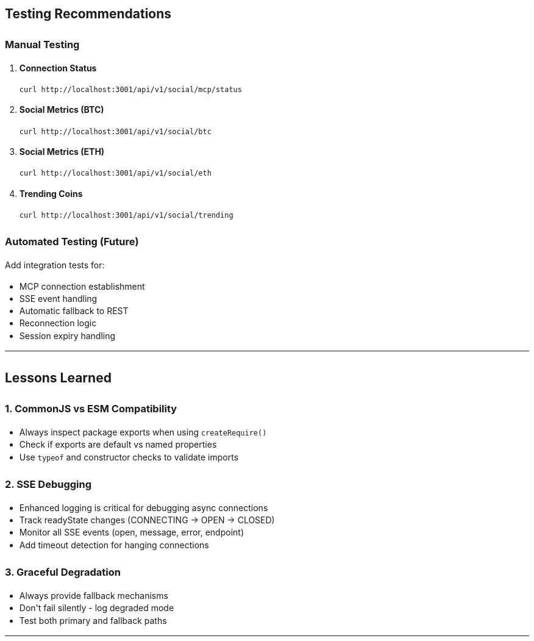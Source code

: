 
## Testing Recommendations

### Manual Testing

1. **Connection Status**
   ```bash
   curl http://localhost:3001/api/v1/social/mcp/status
   ```

2. **Social Metrics (BTC)**
   ```bash
   curl http://localhost:3001/api/v1/social/btc
   ```

3. **Social Metrics (ETH)**
   ```bash
   curl http://localhost:3001/api/v1/social/eth
   ```

4. **Trending Coins**
   ```bash
   curl http://localhost:3001/api/v1/social/trending
   ```

### Automated Testing (Future)

Add integration tests for:
- MCP connection establishment
- SSE event handling
- Automatic fallback to REST
- Reconnection logic
- Session expiry handling

---

## Lessons Learned

### 1. CommonJS vs ESM Compatibility
- Always inspect package exports when using `createRequire()`
- Check if exports are default vs named properties
- Use `typeof` and constructor checks to validate imports

### 2. SSE Debugging
- Enhanced logging is critical for debugging async connections
- Track readyState changes (CONNECTING → OPEN → CLOSED)
- Monitor all SSE events (open, message, error, endpoint)
- Add timeout detection for hanging connections

### 3. Graceful Degradation
- Always provide fallback mechanisms
- Don't fail silently - log degraded mode
- Test both primary and fallback paths

---